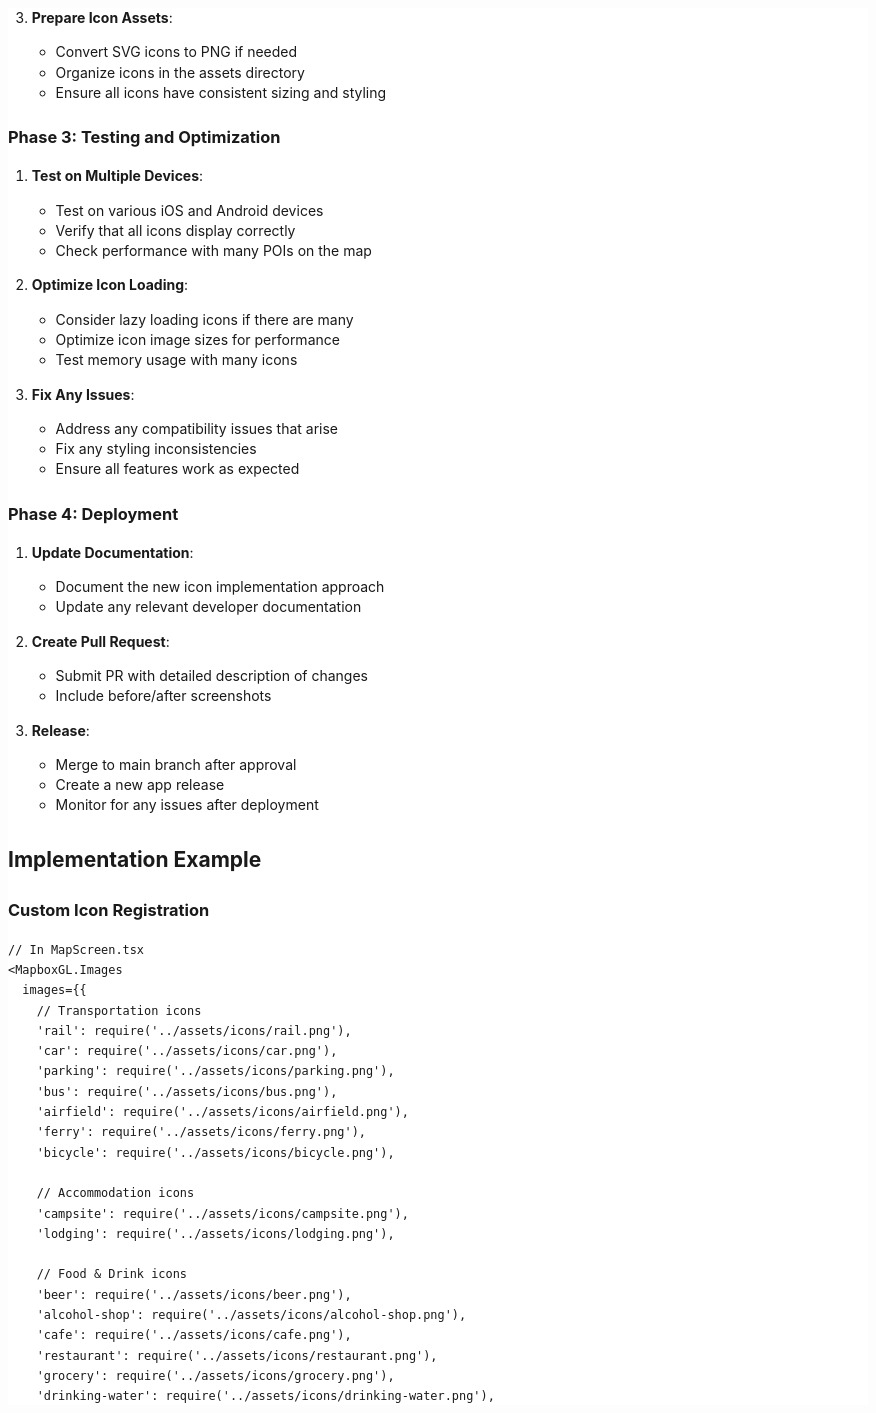 3. **Prepare Icon Assets**:

   - Convert SVG icons to PNG if needed
   - Organize icons in the assets directory
   - Ensure all icons have consistent sizing and styling

### Phase 3: Testing and Optimization

1. **Test on Multiple Devices**:
   - Test on various iOS and Android devices
   - Verify that all icons display correctly
   - Check performance with many POIs on the map

2. **Optimize Icon Loading**:
   - Consider lazy loading icons if there are many
   - Optimize icon image sizes for performance
   - Test memory usage with many icons

3. **Fix Any Issues**:
   - Address any compatibility issues that arise
   - Fix any styling inconsistencies
   - Ensure all features work as expected

### Phase 4: Deployment

1. **Update Documentation**:
   - Document the new icon implementation approach
   - Update any relevant developer documentation

2. **Create Pull Request**:
   - Submit PR with detailed description of changes
   - Include before/after screenshots

3. **Release**:
   - Merge to main branch after approval
   - Create a new app release
   - Monitor for any issues after deployment

## Implementation Example

### Custom Icon Registration

```tsx
// In MapScreen.tsx
<MapboxGL.Images
  images={{
    // Transportation icons
    'rail': require('../assets/icons/rail.png'),
    'car': require('../assets/icons/car.png'),
    'parking': require('../assets/icons/parking.png'),
    'bus': require('../assets/icons/bus.png'),
    'airfield': require('../assets/icons/airfield.png'),
    'ferry': require('../assets/icons/ferry.png'),
    'bicycle': require('../assets/icons/bicycle.png'),
    
    // Accommodation icons
    'campsite': require('../assets/icons/campsite.png'),
    'lodging': require('../assets/icons/lodging.png'),
    
    // Food & Drink icons
    'beer': require('../assets/icons/beer.png'),
    'alcohol-shop': require('../assets/icons/alcohol-shop.png'),
    'cafe': require('../assets/icons/cafe.png'),
    'restaurant': require('../assets/icons/restaurant.png'),
    'grocery': require('../assets/icons/grocery.png'),
    'drinking-water': require('../assets/icons/drinking-water.png'),
```